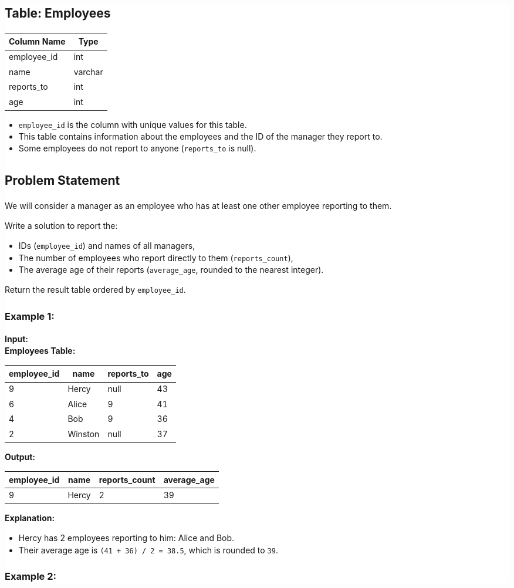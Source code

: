 ## Table: Employees

| Column Name  | Type    |
|--------------|---------|
| employee_id  | int     |
| name         | varchar |
| reports_to   | int     |
| age          | int     |

- `employee_id` is the column with unique values for this table.  
- This table contains information about the employees and the ID of the manager they report to.  
- Some employees do not report to anyone (`reports_to` is null).

## Problem Statement

We will consider a manager as an employee who has at least one other employee reporting to them.

Write a solution to report the:
- IDs (`employee_id`) and names of all managers,
- The number of employees who report directly to them (`reports_count`),
- The average age of their reports (`average_age`, rounded to the nearest integer).

Return the result table ordered by `employee_id`.

### Example 1:

**Input:**  
**Employees Table:**  

| employee_id | name    | reports_to | age |
|-------------|---------|------------|-----|
| 9           | Hercy   | null       | 43  |
| 6           | Alice   | 9          | 41  |
| 4           | Bob     | 9          | 36  |
| 2           | Winston | null       | 37  |

**Output:**  

| employee_id | name  | reports_count | average_age |
|-------------|-------|---------------|-------------|
| 9           | Hercy | 2             | 39          |

**Explanation:**  
- Hercy has 2 employees reporting to him: Alice and Bob.  
- Their average age is `(41 + 36) / 2 = 38.5`, which is rounded to `39`.

### Example 2:
